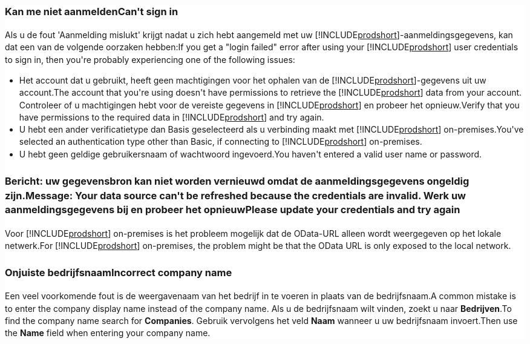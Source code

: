 ### <a name="cant-sign-in"></a><span data-ttu-id="f1a79-196">Kan me niet aanmelden</span><span class="sxs-lookup"><span data-stu-id="f1a79-196">Can't sign in</span></span>

<span data-ttu-id="f1a79-197">Als u de fout 'Aanmelding mislukt' krijgt nadat u zich hebt aangemeld met uw [!INCLUDE[prodshort](includes/prodshort.md)]-aanmeldingsgegevens, kan dat een van de volgende oorzaken hebben:</span><span class="sxs-lookup"><span data-stu-id="f1a79-197">If you get a "login failed" error after using your [!INCLUDE[prodshort](includes/prodshort.md)] user credentials to sign in, then you're probably experiencing one of the following issues:</span></span>

- <span data-ttu-id="f1a79-198">Het account dat u gebruikt, heeft geen machtigingen voor het ophalen van de [!INCLUDE[prodshort](includes/prodshort.md)]-gegevens uit uw account.</span><span class="sxs-lookup"><span data-stu-id="f1a79-198">The account that you're using doesn't have permissions to retrieve the [!INCLUDE[prodshort](includes/prodshort.md)] data from your account.</span></span> <span data-ttu-id="f1a79-199">Controleer of u machtigingen hebt voor de vereiste gegevens in [!INCLUDE[prodshort](includes/prodshort.md)] en probeer het opnieuw.</span><span class="sxs-lookup"><span data-stu-id="f1a79-199">Verify that you have permissions to the required data in [!INCLUDE[prodshort](includes/prodshort.md)] and try again.</span></span>
- <span data-ttu-id="f1a79-200">U hebt een ander verificatietype dan Basis geselecteerd als u verbinding maakt met [!INCLUDE[prodshort](includes/prodshort.md)] on-premises.</span><span class="sxs-lookup"><span data-stu-id="f1a79-200">You've selected an authentication type other than Basic, if connecting to [!INCLUDE[prodshort](includes/prodshort.md)] on-premises.</span></span>
- <span data-ttu-id="f1a79-201">U hebt geen geldige gebruikersnaam of wachtwoord ingevoerd.</span><span class="sxs-lookup"><span data-stu-id="f1a79-201">You haven't entered a valid user name or password.</span></span>

### <a name="message-your-data-source-cant-be-refreshed-because-the-credentials-are-invalid-please-update-your-credentials-and-try-again"></a><span data-ttu-id="f1a79-202">Bericht: uw gegevensbron kan niet worden vernieuwd omdat de aanmeldingsgegevens ongeldig zijn.</span><span class="sxs-lookup"><span data-stu-id="f1a79-202">Message: Your data source can't be refreshed because the credentials are invalid.</span></span> <span data-ttu-id="f1a79-203">Werk uw aanmeldingsgegevens bij en probeer het opnieuw</span><span class="sxs-lookup"><span data-stu-id="f1a79-203">Please update your credentials and try again</span></span>

<span data-ttu-id="f1a79-204">Voor [!INCLUDE[prodshort](includes/prodshort.md)] on-premises is het probleem mogelijk dat de OData-URL alleen wordt weergegeven op het lokale netwerk.</span><span class="sxs-lookup"><span data-stu-id="f1a79-204">For [!INCLUDE[prodshort](includes/prodshort.md)] on-premises, the problem might be that the OData URL is only exposed to the local network.</span></span>

### <a name="incorrect-company-name"></a><span data-ttu-id="f1a79-205">Onjuiste bedrijfsnaam</span><span class="sxs-lookup"><span data-stu-id="f1a79-205">Incorrect company name</span></span>

<span data-ttu-id="f1a79-206">Een veel voorkomende fout is de weergavenaam van het bedrijf in te voeren in plaats van de bedrijfsnaam.</span><span class="sxs-lookup"><span data-stu-id="f1a79-206">A common mistake is to enter the company display name instead of the company name.</span></span> <span data-ttu-id="f1a79-207">Als u de bedrijfsnaam wilt vinden, zoekt u naar **Bedrijven**.</span><span class="sxs-lookup"><span data-stu-id="f1a79-207">To find the company name search for **Companies**.</span></span> <span data-ttu-id="f1a79-208">Gebruik vervolgens het veld **Naam** wanneer u uw bedrijfsnaam invoert.</span><span class="sxs-lookup"><span data-stu-id="f1a79-208">Then use the **Name** field when entering your company name.</span></span>
